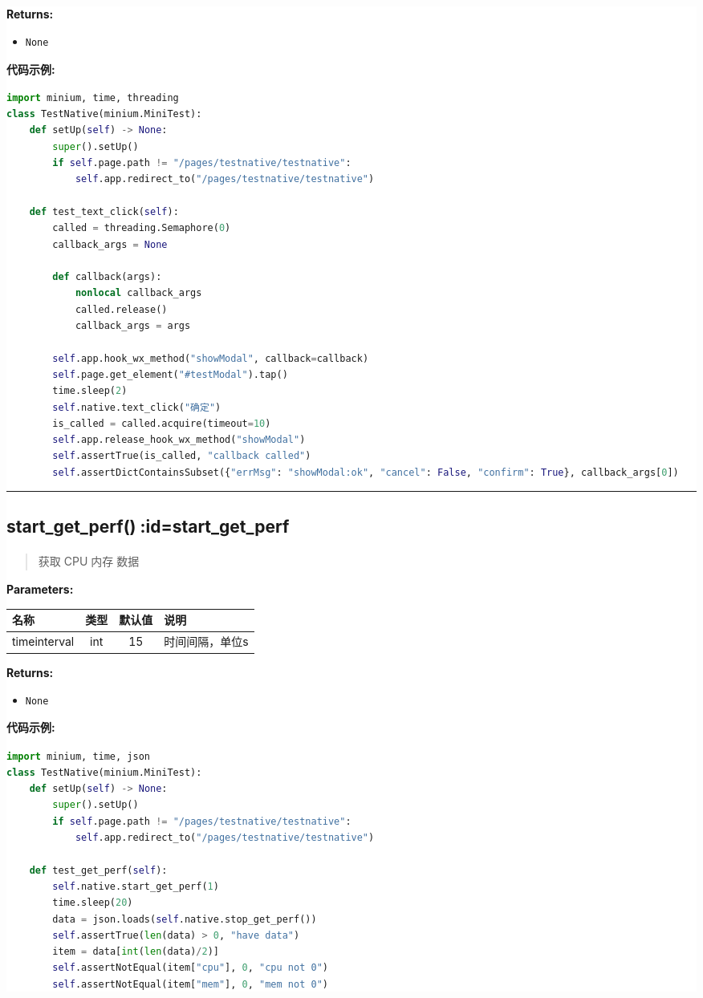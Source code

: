 **Returns:**

- `None`

**代码示例:** 

```python
import minium, time, threading
class TestNative(minium.MiniTest):    
    def setUp(self) -> None:
        super().setUp()
        if self.page.path != "/pages/testnative/testnative":
            self.app.redirect_to("/pages/testnative/testnative")

    def test_text_click(self):
        called = threading.Semaphore(0)
        callback_args = None

        def callback(args):
            nonlocal callback_args
            called.release()
            callback_args = args
            
        self.app.hook_wx_method("showModal", callback=callback)
        self.page.get_element("#testModal").tap()
        time.sleep(2)
        self.native.text_click("确定")
        is_called = called.acquire(timeout=10)
        self.app.release_hook_wx_method("showModal")
        self.assertTrue(is_called, "callback called")
        self.assertDictContainsSubset({"errMsg": "showModal:ok", "cancel": False, "confirm": True}, callback_args[0])
```

------

## start_get_perf() :id=start_get_perf

> 获取 CPU 内存 数据

**Parameters:**

|名称| 类型| 默认值| 说明|
| :----- | :-----: | :-----: | :----- |
|timeinterval|int|15|时间间隔，单位s|


**Returns:**
- `None`

**代码示例:** 

```python
import minium, time, json
class TestNative(minium.MiniTest):    
    def setUp(self) -> None:
        super().setUp()
        if self.page.path != "/pages/testnative/testnative":
            self.app.redirect_to("/pages/testnative/testnative")

    def test_get_perf(self):
        self.native.start_get_perf(1)
        time.sleep(20)
        data = json.loads(self.native.stop_get_perf())
        self.assertTrue(len(data) > 0, "have data")
        item = data[int(len(data)/2)]
        self.assertNotEqual(item["cpu"], 0, "cpu not 0")
        self.assertNotEqual(item["mem"], 0, "mem not 0")
```
